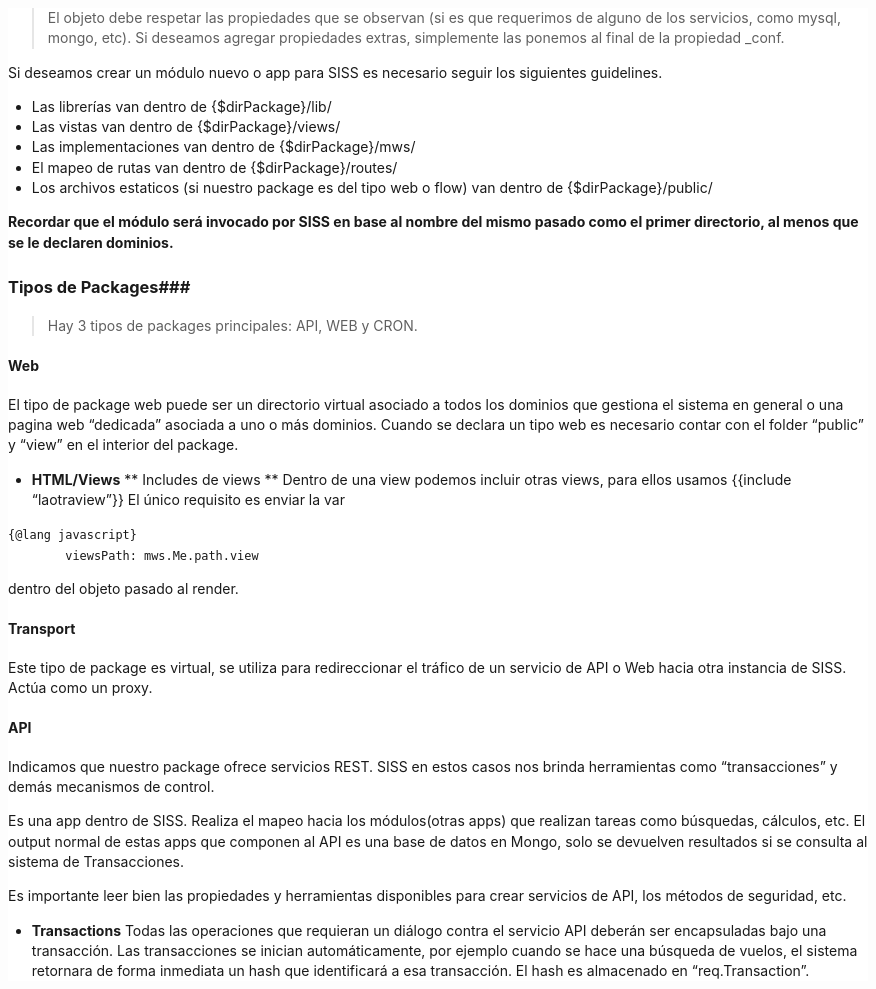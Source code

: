 

>El objeto debe respetar las propiedades que se observan (si es que requerimos de alguno de los servicios, como mysql, mongo, etc).
Si deseamos agregar propiedades extras, simplemente las ponemos al final de la propiedad _conf.

Si deseamos crear un módulo nuevo o app para SISS es necesario seguir los siguientes guidelines.

* Las librerías van dentro de {$dirPackage}/lib/
* Las vistas van dentro de {$dirPackage}/views/
* Las implementaciones van dentro de {$dirPackage}/mws/
* El mapeo de rutas van dentro de {$dirPackage}/routes/
* Los archivos estaticos (si nuestro package es del tipo web o flow) van dentro de {$dirPackage}/public/

**Recordar que el módulo será invocado por SISS en base al nombre del mismo pasado como el primer directorio, al menos que se le declaren dominios.**

### Tipos de Packages###
>Hay 3 tipos de packages principales: API, WEB y CRON. 

#### Web
El tipo de package web puede ser un directorio virtual asociado a todos los dominios que gestiona el sistema en general o una pagina web “dedicada” asociada a uno o más dominios.
Cuando se declara un tipo web es necesario contar con el folder “public” y “view” en el interior del package.

*  **HTML/Views**
** Includes de views **
Dentro de una view podemos incluir otras views, para ellos usamos
{{include “laotraview”}}
El único requisito es enviar la var 
``` 
{@lang javascript}
		viewsPath: mws.Me.path.view
```
dentro del objeto pasado al render.

#### Transport
Este tipo de package es virtual, se utiliza para redireccionar el tráfico de un servicio de API o Web hacia otra instancia de SISS.
Actúa como un proxy.

#### API
Indicamos que nuestro package ofrece servicios REST.
SISS en estos casos nos brinda herramientas como “transacciones” y demás mecanismos de control.

Es una app dentro de SISS. Realiza el mapeo hacia los módulos(otras apps) que realizan tareas como búsquedas, cálculos, etc. El output normal de estas apps que componen al API es una base de datos en Mongo, solo se devuelven resultados si se consulta al sistema de Transacciones.

Es importante leer bien las propiedades y herramientas disponibles para crear servicios de API, los métodos de seguridad, etc.

* **Transactions**
Todas las operaciones que requieran un diálogo contra el servicio API deberán ser encapsuladas bajo una transacción.
Las transacciones se inician automáticamente, por ejemplo cuando se hace una búsqueda de vuelos, el sistema retornara de forma inmediata un hash que identificará a esa transacción.
El hash es almacenado en “req.Transaction”.
